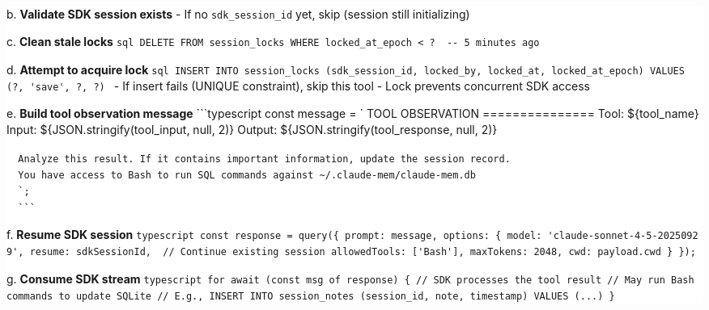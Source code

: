    b. **Validate SDK session exists**
      - If no `sdk_session_id` yet, skip (session still initializing)

   c. **Clean stale locks**
      ```sql
      DELETE FROM session_locks
      WHERE locked_at_epoch < ?  -- 5 minutes ago
      ```

   d. **Attempt to acquire lock**
      ```sql
      INSERT INTO session_locks (sdk_session_id, locked_by, locked_at, locked_at_epoch)
      VALUES (?, 'save', ?, ?)
      ```
      - If insert fails (UNIQUE constraint), skip this tool
      - Lock prevents concurrent SDK access

   e. **Build tool observation message**
      ```typescript
      const message = `
      TOOL OBSERVATION
      ===============
      Tool: ${tool_name}
      Input: ${JSON.stringify(tool_input, null, 2)}
      Output: ${JSON.stringify(tool_response, null, 2)}

      Analyze this result. If it contains important information, update the session record.
      You have access to Bash to run SQL commands against ~/.claude-mem/claude-mem.db
      `;
      ```

   f. **Resume SDK session**
      ```typescript
      const response = query({
        prompt: message,
        options: {
          model: 'claude-sonnet-4-5-20250929',
          resume: sdkSessionId,  // Continue existing session
          allowedTools: ['Bash'],
          maxTokens: 2048,
          cwd: payload.cwd
        }
      });
      ```

   g. **Consume SDK stream**
      ```typescript
      for await (const msg of response) {
        // SDK processes the tool result
        // May run Bash commands to update SQLite
        // E.g., INSERT INTO session_notes (session_id, note, timestamp) VALUES (...)
      }
      ```

